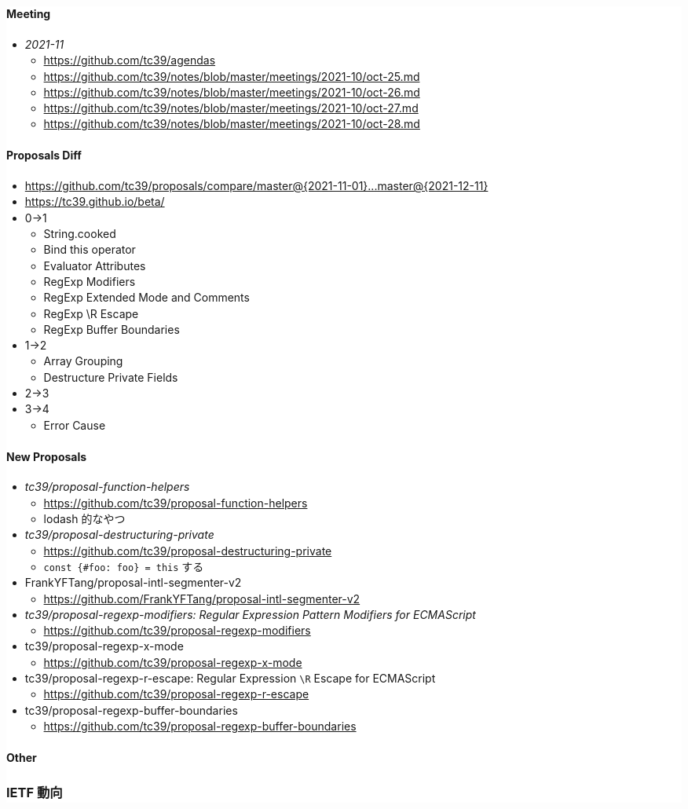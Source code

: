 #### Meeting

- *2021-11*
  - https://github.com/tc39/agendas
  - https://github.com/tc39/notes/blob/master/meetings/2021-10/oct-25.md
  - https://github.com/tc39/notes/blob/master/meetings/2021-10/oct-26.md
  - https://github.com/tc39/notes/blob/master/meetings/2021-10/oct-27.md
  - https://github.com/tc39/notes/blob/master/meetings/2021-10/oct-28.md


#### Proposals Diff

- https://github.com/tc39/proposals/compare/master@{2021-11-01}...master@{2021-12-11}
- https://tc39.github.io/beta/
- 0->1
  - String.cooked
  - Bind this operator
  - Evaluator Attributes
  - RegExp Modifiers
  - RegExp Extended Mode and Comments
  - RegExp \R Escape
  - RegExp Buffer Boundaries
- 1->2
  - Array Grouping
  - Destructure Private Fields
- 2->3
- 3->4
  - Error Cause


#### New Proposals

- *tc39/proposal-function-helpers*
  - https://github.com/tc39/proposal-function-helpers
  - lodash 的なやつ
- *tc39/proposal-destructuring-private*
  - https://github.com/tc39/proposal-destructuring-private
  - `const {#foo: foo} = this` する
- FrankYFTang/proposal-intl-segmenter-v2
  - https://github.com/FrankYFTang/proposal-intl-segmenter-v2
- *tc39/proposal-regexp-modifiers: Regular Expression Pattern Modifiers for ECMAScript*
  - https://github.com/tc39/proposal-regexp-modifiers
- tc39/proposal-regexp-x-mode
  - https://github.com/tc39/proposal-regexp-x-mode
- tc39/proposal-regexp-r-escape: Regular Expression `\R` Escape for ECMAScript
  - https://github.com/tc39/proposal-regexp-r-escape
- tc39/proposal-regexp-buffer-boundaries
  - https://github.com/tc39/proposal-regexp-buffer-boundaries


#### Other


### IETF 動向
